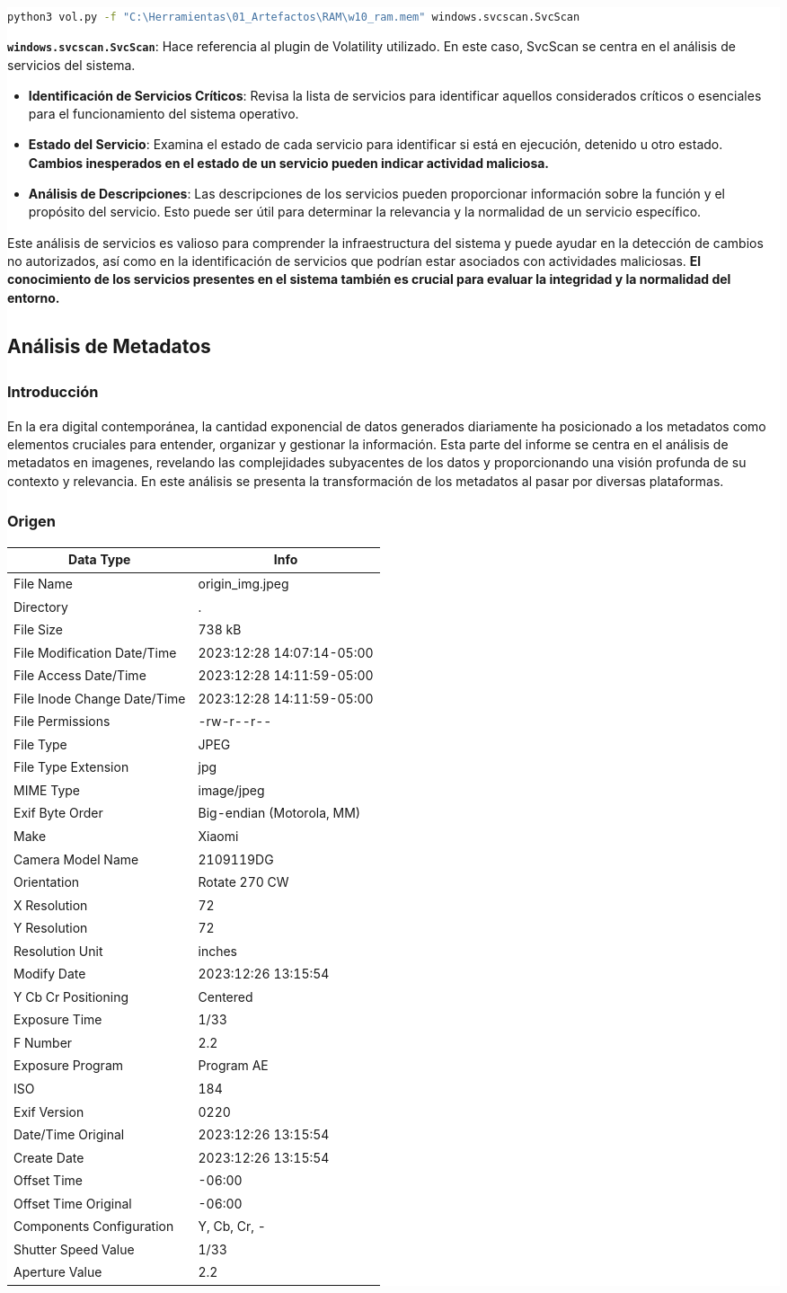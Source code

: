 ```bash
python3 vol.py -f "C:\Herramientas\01_Artefactos\RAM\w10_ram.mem" windows.svcscan.SvcScan
```

**`windows.svcscan.SvcScan`**: Hace referencia al plugin de Volatility utilizado. En este caso, SvcScan se centra en el análisis de servicios del sistema.

- **Identificación de Servicios Críticos**: Revisa la lista de servicios para identificar aquellos considerados críticos o esenciales para el funcionamiento del sistema operativo.

- **Estado del Servicio**: Examina el estado de cada servicio para identificar si está en ejecución, detenido u otro estado. **Cambios inesperados en el estado de un servicio pueden indicar actividad maliciosa.**

- **Análisis de Descripciones**: Las descripciones de los servicios pueden proporcionar información sobre la función y el propósito del servicio. Esto puede ser útil para determinar la relevancia y la normalidad de un servicio específico.

Este análisis de servicios es valioso para comprender la infraestructura del sistema y puede ayudar en la detección de cambios no autorizados, así como en la identificación de servicios que podrían estar asociados con actividades maliciosas. **El conocimiento de los servicios presentes en el sistema también es crucial para evaluar la integridad y la normalidad del entorno.**

## Análisis de Metadatos
### Introducción 
En la era digital contemporánea, la cantidad exponencial de datos generados diariamente ha posicionado a los metadatos como elementos cruciales para entender, organizar y gestionar la información. Esta parte del informe se centra en el análisis de metadatos en imagenes, revelando las complejidades subyacentes de los datos y proporcionando una visión profunda de su contexto y relevancia.
En este análisis se presenta la transformación de los metadatos al pasar por diversas plataformas.

### Origen
| Data Type  | Info |
|---|---|
File Name                       | origin_img.jpeg
Directory                       | .
File Size                       | 738 kB
File Modification Date/Time     | 2023:12:28 14:07:14-05:00
File Access Date/Time           | 2023:12:28 14:11:59-05:00
File Inode Change Date/Time     | 2023:12:28 14:11:59-05:00
File Permissions                | -rw-r--r--
File Type                       | JPEG
File Type Extension             | jpg
MIME Type                       | image/jpeg
Exif Byte Order                 | Big-endian (Motorola, MM)
Make                            | Xiaomi
Camera Model Name               | 2109119DG
Orientation                     | Rotate 270 CW
X Resolution                    | 72
Y Resolution                    | 72
Resolution Unit                 | inches
Modify Date                     | 2023:12:26 13:15:54
Y Cb Cr Positioning             | Centered
Exposure Time                   | 1/33
F Number                        | 2.2
Exposure Program                | Program AE
ISO                             | 184
Exif Version                    | 0220
Date/Time Original              | 2023:12:26 13:15:54
Create Date                     | 2023:12:26 13:15:54
Offset Time                     | -06:00
Offset Time Original            | -06:00
Components Configuration        | Y, Cb, Cr, -
Shutter Speed Value             | 1/33
Aperture Value                  | 2.2